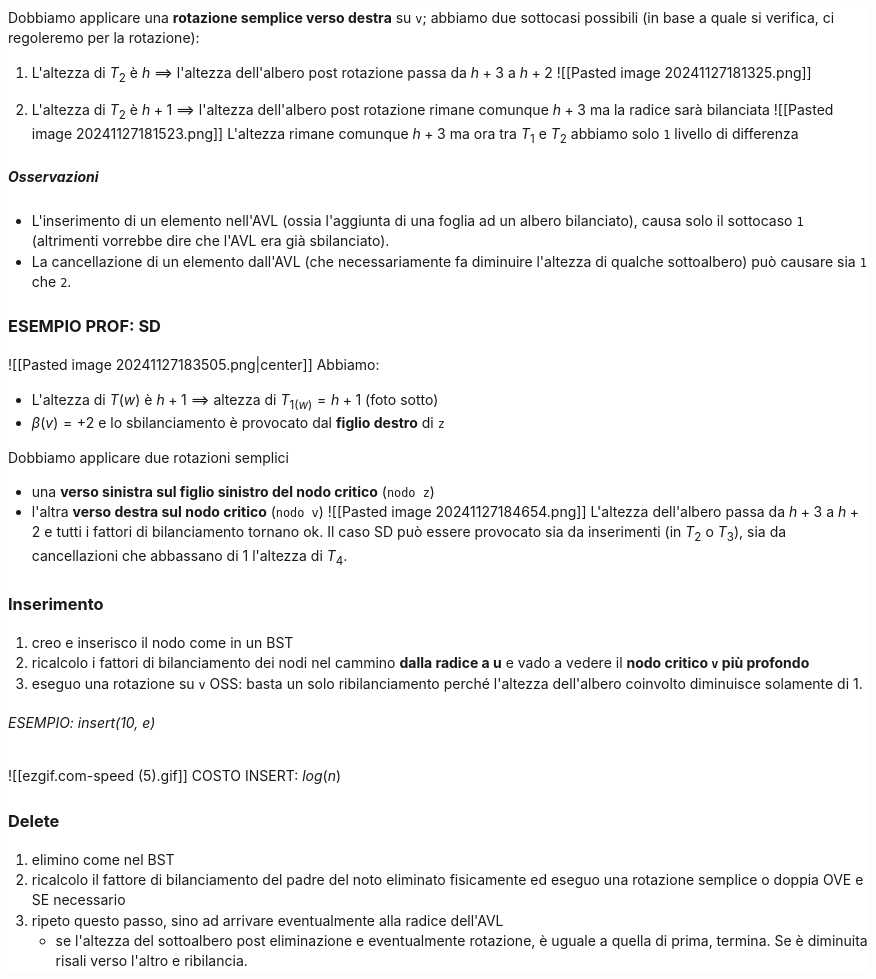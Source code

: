Dobbiamo applicare una **rotazione semplice verso destra** su `v`; abbiamo due sottocasi possibili (in base a quale si verifica, ci regoleremo per la rotazione):
1. L'altezza di $T_2$ è $h$ $\implies$ l'altezza dell'albero post rotazione passa da $h + 3$ a $h + 2$
	![[Pasted image 20241127181325.png]]

2. L'altezza di $T_2$ è $h + 1$ $\implies$ l'altezza dell'albero post rotazione rimane comunque $h + 3$ ma la radice sarà bilanciata
	![[Pasted image 20241127181523.png]]
	L'altezza rimane comunque $h + 3$ ma ora tra $T_1$ e $T_2$ abbiamo solo `1` livello di differenza

##### Osservazioni
- L'inserimento di un elemento nell'AVL (ossia l'aggiunta di una foglia ad un albero bilanciato), causa solo il sottocaso `1` (altrimenti vorrebbe dire che l'AVL era già sbilanciato). 
- La cancellazione di un elemento dall'AVL (che necessariamente fa diminuire l'altezza di qualche sottoalbero) può causare sia `1` che `2`.


### ESEMPIO PROF: SD
![[Pasted image 20241127183505.png|center]]
Abbiamo:
- L'altezza di $T(w)$ è $h + 1$  $\implies$ altezza di $T_{1(w)}= h + 1$ (foto sotto)
- $\beta(v) = +2$ e lo sbilanciamento è provocato dal **figlio destro** di `z` 

Dobbiamo applicare due rotazioni semplici
- una **verso sinistra sul figlio sinistro del nodo critico** (`nodo z`)
- l'altra **verso destra sul nodo critico** (`nodo v`)
![[Pasted image 20241127184654.png]]
L'altezza dell'albero passa da $h + 3$ a $h + 2$ e tutti i fattori di bilanciamento tornano ok.
Il caso SD può essere provocato sia da inserimenti (in $T_2$ o $T_3$), sia da cancellazioni che abbassano di $1$ l'altezza di $T_4$.


### Inserimento
1.  creo e inserisco il nodo come in un BST
2. ricalcolo i fattori di bilanciamento dei nodi nel cammino **dalla radice a u** e vado a vedere il **nodo critico `v` più profondo**
3. eseguo una rotazione su `v`
OSS: basta un solo ribilanciamento perché l'altezza dell'albero coinvolto diminuisce solamente di 1.

###### ESEMPIO: insert(10, e)
![[ezgif.com-speed (5).gif]]
COSTO INSERT: $log(n)$

### Delete 
1. elimino come nel BST 
2. ricalcolo il fattore di bilanciamento del padre del noto eliminato fisicamente ed eseguo una rotazione semplice o doppia OVE e SE necessario
3. ripeto questo passo, sino ad arrivare eventualmente alla radice dell'AVL
	- se l'altezza del sottoalbero post eliminazione e eventualmente rotazione, è uguale a quella di prima, termina. Se è diminuita risali verso l'altro e ribilancia.
